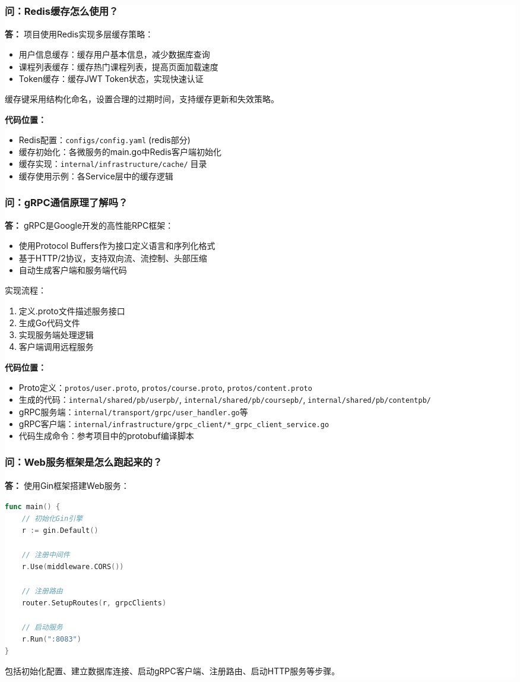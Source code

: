 ### 问：Redis缓存怎么使用？
**答：** 
项目使用Redis实现多层缓存策略：
- 用户信息缓存：缓存用户基本信息，减少数据库查询
- 课程列表缓存：缓存热门课程列表，提高页面加载速度
- Token缓存：缓存JWT Token状态，实现快速认证

缓存键采用结构化命名，设置合理的过期时间，支持缓存更新和失效策略。

**代码位置：**
- Redis配置：`configs/config.yaml` (redis部分)
- 缓存初始化：各微服务的main.go中Redis客户端初始化
- 缓存实现：`internal/infrastructure/cache/` 目录
- 缓存使用示例：各Service层中的缓存逻辑

### 问：gRPC通信原理了解吗？
**答：** 
gRPC是Google开发的高性能RPC框架：
- 使用Protocol Buffers作为接口定义语言和序列化格式
- 基于HTTP/2协议，支持双向流、流控制、头部压缩
- 自动生成客户端和服务端代码

实现流程：
1. 定义.proto文件描述服务接口
2. 生成Go代码文件
3. 实现服务端处理逻辑
4. 客户端调用远程服务

**代码位置：**
- Proto定义：`protos/user.proto`, `protos/course.proto`, `protos/content.proto`
- 生成的代码：`internal/shared/pb/userpb/`, `internal/shared/pb/coursepb/`, `internal/shared/pb/contentpb/`
- gRPC服务端：`internal/transport/grpc/user_handler.go`等
- gRPC客户端：`internal/infrastructure/grpc_client/*_grpc_client_service.go`
- 代码生成命令：参考项目中的protobuf编译脚本

### 问：Web服务框架是怎么跑起来的？
**答：** 
使用Gin框架搭建Web服务：
```go
func main() {
    // 初始化Gin引擎
    r := gin.Default()
    
    // 注册中间件
    r.Use(middleware.CORS())
    
    // 注册路由
    router.SetupRoutes(r, grpcClients)
    
    // 启动服务
    r.Run(":8083")
}
```
包括初始化配置、建立数据库连接、启动gRPC客户端、注册路由、启动HTTP服务等步骤。
